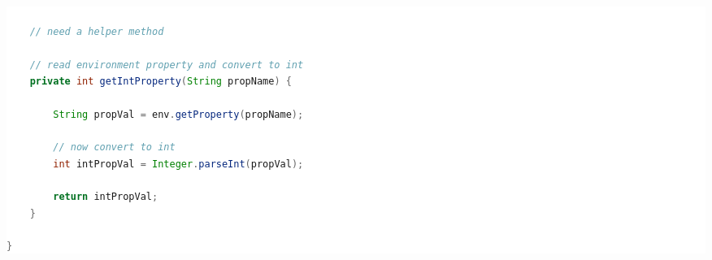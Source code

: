 ```java
	
	// need a helper method
	
	// read environment property and convert to int
	private int getIntProperty(String propName) {
		
		String propVal = env.getProperty(propName);
		
		// now convert to int
		int intPropVal = Integer.parseInt(propVal);
		
		return intPropVal;
	}
	
}
```

